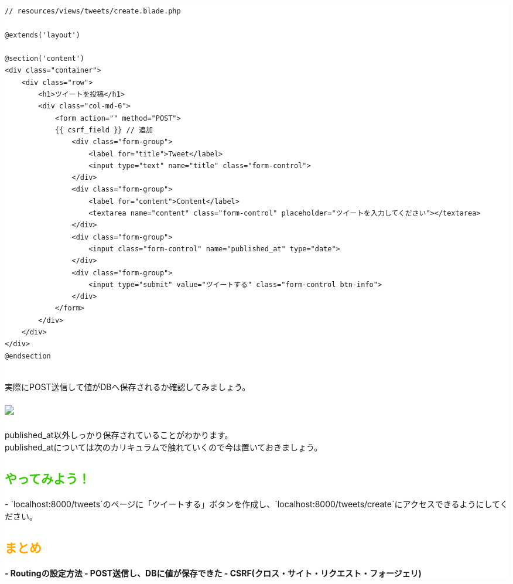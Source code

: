 ```
// resources/views/tweets/create.blade.php

@extends('layout')

@section('content')
<div class="container">
    <div class="row">
        <h1>ツイートを投稿</h1>
        <div class="col-md-6">
            <form action="" method="POST">
            {{ csrf_field }} // 追加
                <div class="form-group">
                    <label for="title">Tweet</label>
                    <input type="text" name="title" class="form-control">
                </div>
                <div class="form-group">
                    <label for="content">Content</label>
                    <textarea name="content" class="form-control" placeholder="ツイートを入力してください"></textarea>
                </div>
                <div class="form-group">
                    <input class="form-control" name="published_at" type="date">
                </div>
                <div class="form-group">
                    <input type="submit" value="ツイートする" class="form-control btn-info">
                </div>
            </form>
        </div>
    </div>
</div>
@endsection
```

<br>
実際にPOST送信して値がDBへ保存されるか確認してみましょう。<br>
<br>
<img src="http://hackers.nexseed.net/images/curriculum_images/confirm_db.png" style="width: 100%"><br>
<br>
published_at以外しっかり保存されていることがわかります。<br>
published_atについては次のカリキュラムで触れていくので今は置いておきましょう。<br>

<h2 style="color: #33CC00;">やってみよう！</h2>
- `localhost:8000/tweets`のページに「ツイートする」ボタンを作成し、`localhost:8000/tweets/create`にアクセスできるようにしてください。

<h2 style="color: orange;">まとめ</h2>
<strong>
- Routingの設定方法
- POST送信し、DBに値が保存できた
- CSRF(クロス・サイト・リクエスト・フォージェリ)
</strong>
